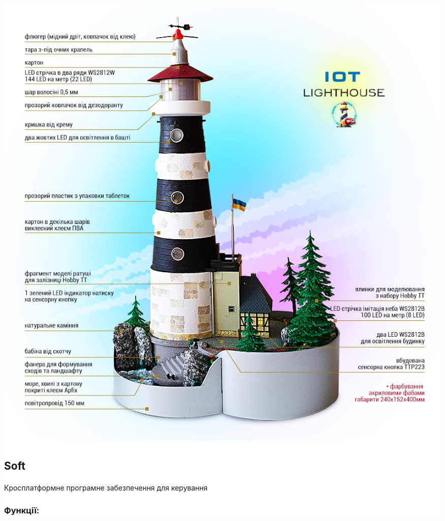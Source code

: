 ![IOT Lighthouse](Schemes/LighthouseIOT.jpg)

## Soft

Кросплатформне програмне забезпечення для керування

### Функції:
